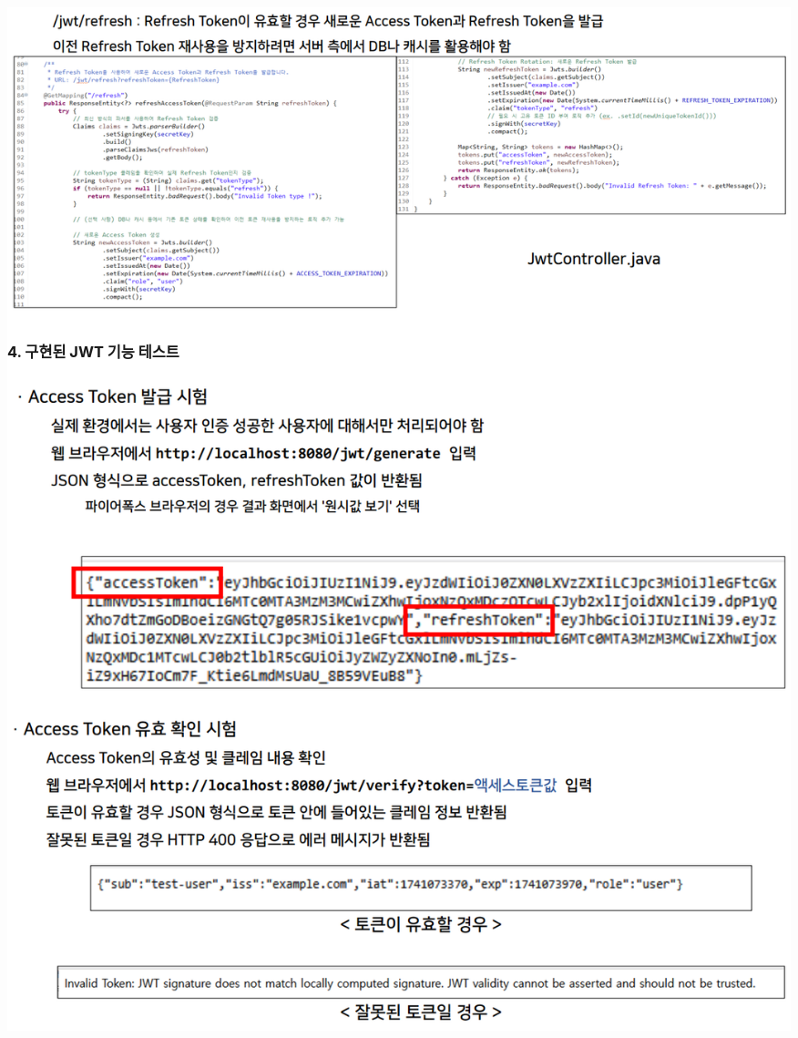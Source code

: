 ![alt text](../assets/img/CyberSecurity/JWTbuild5.png)

### 4. 구현된 JWT 기능 테스트

![alt text](../assets/img/CyberSecurity/JWTbuild6.png)

![alt text](../assets/img/CyberSecurity/JWTbuild7.png)
